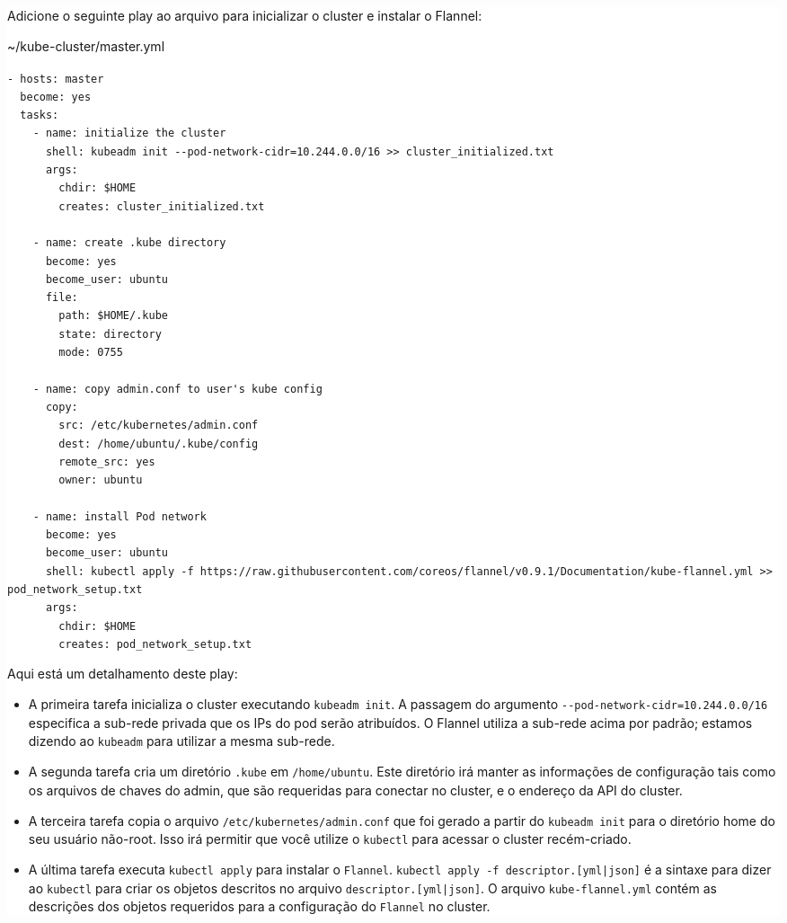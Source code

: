 Adicione o seguinte play ao arquivo para inicializar o cluster e instalar o Flannel:

~/kube-cluster/master.yml

    
    - hosts: master
      become: yes
      tasks:
        - name: initialize the cluster
          shell: kubeadm init --pod-network-cidr=10.244.0.0/16 >> cluster_initialized.txt
          args:
            chdir: $HOME
            creates: cluster_initialized.txt
    
        - name: create .kube directory
          become: yes
          become_user: ubuntu
          file:
            path: $HOME/.kube
            state: directory
            mode: 0755
    
        - name: copy admin.conf to user's kube config
          copy:
            src: /etc/kubernetes/admin.conf
            dest: /home/ubuntu/.kube/config
            remote_src: yes
            owner: ubuntu
    
        - name: install Pod network
          become: yes
          become_user: ubuntu
          shell: kubectl apply -f https://raw.githubusercontent.com/coreos/flannel/v0.9.1/Documentation/kube-flannel.yml >> pod_network_setup.txt
          args:
            chdir: $HOME
            creates: pod_network_setup.txt

Aqui está um detalhamento deste play:

- A primeira tarefa inicializa o cluster executando `kubeadm init`. A passagem do argumento `--pod-network-cidr=10.244.0.0/16` especifica a sub-rede privada que os IPs do pod serão atribuídos. O Flannel utiliza a sub-rede acima por padrão; estamos dizendo ao `kubeadm` para utilizar a mesma sub-rede. 

- A segunda tarefa cria um diretório `.kube` em `/home/ubuntu`. Este diretório irá manter as informações de configuração tais como os arquivos de chaves do admin, que são requeridas para conectar no cluster, e o endereço da API do cluster.

- A terceira tarefa copia o arquivo `/etc/kubernetes/admin.conf` que foi gerado a partir do `kubeadm init` para o diretório home do seu usuário não-root. Isso irá permitir que você utilize o `kubectl` para acessar o cluster recém-criado.

- A última tarefa executa `kubectl apply` para instalar o `Flannel`. `kubectl apply -f descriptor.[yml|json]` é a sintaxe para dizer ao `kubectl` para criar os objetos descritos no arquivo `descriptor.[yml|json]`. O arquivo `kube-flannel.yml` contém as descrições dos objetos requeridos para a configuração do `Flannel` no cluster.
